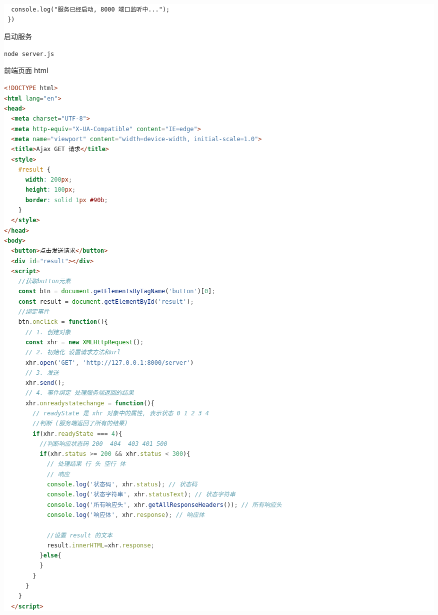 ```
  console.log("服务已经启动, 8000 端口监听中...");
 })
```

启动服务

```
node server.js
```

前端页面 html

```html
<!DOCTYPE html>
<html lang="en">
<head>
  <meta charset="UTF-8">
  <meta http-equiv="X-UA-Compatible" content="IE=edge">
  <meta name="viewport" content="width=device-width, initial-scale=1.0">
  <title>Ajax GET 请求</title>
  <style>
    #result {
      width: 200px;
      height: 100px;
      border: solid 1px #90b;
    }
  </style>
</head>
<body>
  <button>点击发送请求</button>
  <div id="result"></div>
  <script>
    //获取button元素
    const btn = document.getElementsByTagName('button')[0];
    const result = document.getElementById('result');
    //绑定事件
    btn.onclick = function(){
      // 1. 创建对象 
      const xhr = new XMLHttpRequest();
      // 2. 初始化 设置请求方法和url
      xhr.open('GET', 'http://127.0.0.1:8000/server')
      // 3. 发送
      xhr.send();
      // 4. 事件绑定 处理服务端返回的结果
      xhr.onreadystatechange = function(){
        // readyState 是 xhr 对象中的属性, 表示状态 0 1 2 3 4
        //判断 (服务端返回了所有的结果)
        if(xhr.readyState === 4){
          //判断响应状态码 200  404  403 401 500
          if(xhr.status >= 200 && xhr.status < 300){
            // 处理结果 行 头 空行 体
            // 响应
            console.log('状态码', xhr.status); // 状态码
            console.log('状态字符串', xhr.statusText); // 状态字符串
            console.log('所有响应头', xhr.getAllResponseHeaders()); // 所有响应头
            console.log('响应体', xhr.response); // 响应体
            
            //设置 result 的文本
            result.innerHTML=xhr.response;
          }else{
          }
        }
      } 
    }
  </script>
```